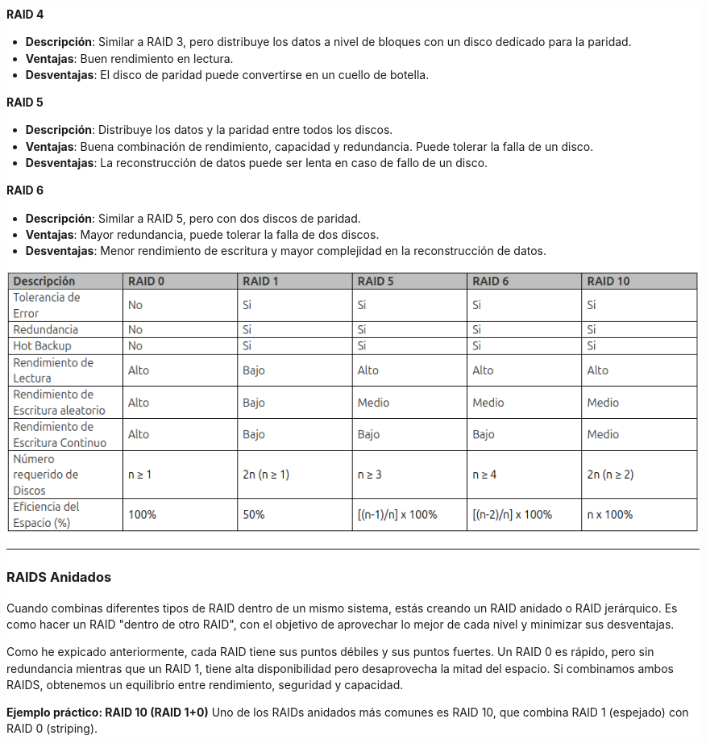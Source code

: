 __RAID 4__

- **Descripción**: Similar a RAID 3, pero distribuye los datos a nivel de bloques con un disco dedicado para la paridad.
- **Ventajas**: Buen rendimiento en lectura.
- **Desventajas**: El disco de paridad puede convertirse en un cuello de botella.

__RAID 5__

- **Descripción**: Distribuye los datos y la paridad entre todos los discos.
- **Ventajas**: Buena combinación de rendimiento, capacidad y redundancia. Puede tolerar la falla de un disco.
- **Desventajas**: La reconstrucción de datos puede ser lenta en caso de fallo de un disco.

__RAID 6__

- **Descripción**: Similar a RAID 5, pero con dos discos de paridad.
- **Ventajas**: Mayor redundancia, puede tolerar la falla de dos discos.
- **Desventajas**: Menor rendimiento de escritura y mayor complejidad en la reconstrucción de datos.

![RAIDS](./imagenes/raid/raid1.png)

---

### __RAIDS Anidados__
Cuando combinas diferentes tipos de RAID dentro de un mismo sistema, estás creando un RAID anidado o RAID jerárquico. Es como hacer un RAID "dentro de otro RAID", con el objetivo de aprovechar lo mejor de cada nivel y minimizar sus desventajas.

Como he expicado anteriormente, cada RAID tiene sus puntos débiles y sus puntos fuertes. Un RAID 0 es rápido, pero sin redundancia mientras que un RAID 1, tiene alta disponibilidad pero desaprovecha la mitad del espacio. Si combinamos ambos RAIDS, obtenemos un equilibrio entre rendimiento, seguridad y capacidad.

__Ejemplo práctico: RAID 10 (RAID 1+0)__
Uno de los RAIDs anidados más comunes es RAID 10, que combina RAID 1 (espejado) con RAID 0 (striping).
